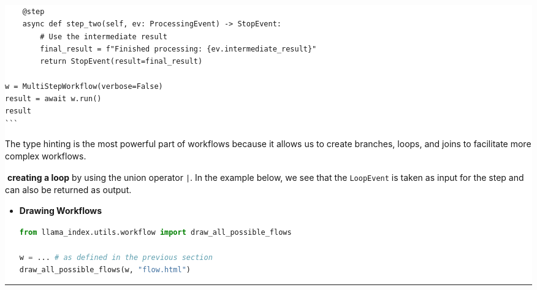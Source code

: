         @step
        async def step_two(self, ev: ProcessingEvent) -> StopEvent:
            # Use the intermediate result
            final_result = f"Finished processing: {ev.intermediate_result}"
            return StopEvent(result=final_result)
    
    w = MultiStepWorkflow(verbose=False)
    result = await w.run()
    result
    ```
    

The type hinting is the most powerful part of workflows because it allows us to create branches, loops, and joins to facilitate more complex workflows.

 **creating a loop** by using the union operator `|`. In the example below, we see that the `LoopEvent` is taken as input for the step and can also be returned as output.

- **Drawing Workflows**
    
    ```python
    from llama_index.utils.workflow import draw_all_possible_flows
    
    w = ... # as defined in the previous section
    draw_all_possible_flows(w, "flow.html")
    ```
    

---